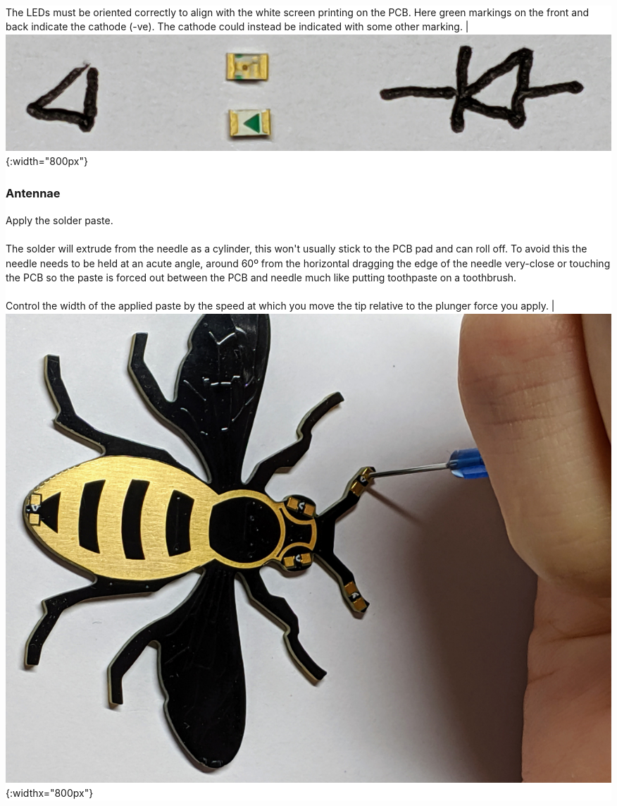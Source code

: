 The LEDs must be oriented correctly to align with the white screen printing on the PCB. Here green markings on the front and back indicate the cathode (-ve). The cathode could instead be indicated with some other marking. |![](assets/led-orientation.jpg){:width="800px"}

### Antennae

Apply the solder paste.<BR><BR>The solder will extrude from the needle as a cylinder, this won't usually stick to the PCB pad and can roll off. To avoid this the needle needs to be held at an acute angle, around 60º from the horizontal dragging the edge of the needle very-close or touching the PCB so the paste is forced out between the PCB and needle much like putting toothpaste on a toothbrush.<BR><BR>Control the width of the applied paste by the speed at which you move the tip relative to the plunger force you apply. | ![](assets/SMBee-led-apply-paste.jpg){:widthx="800px"}